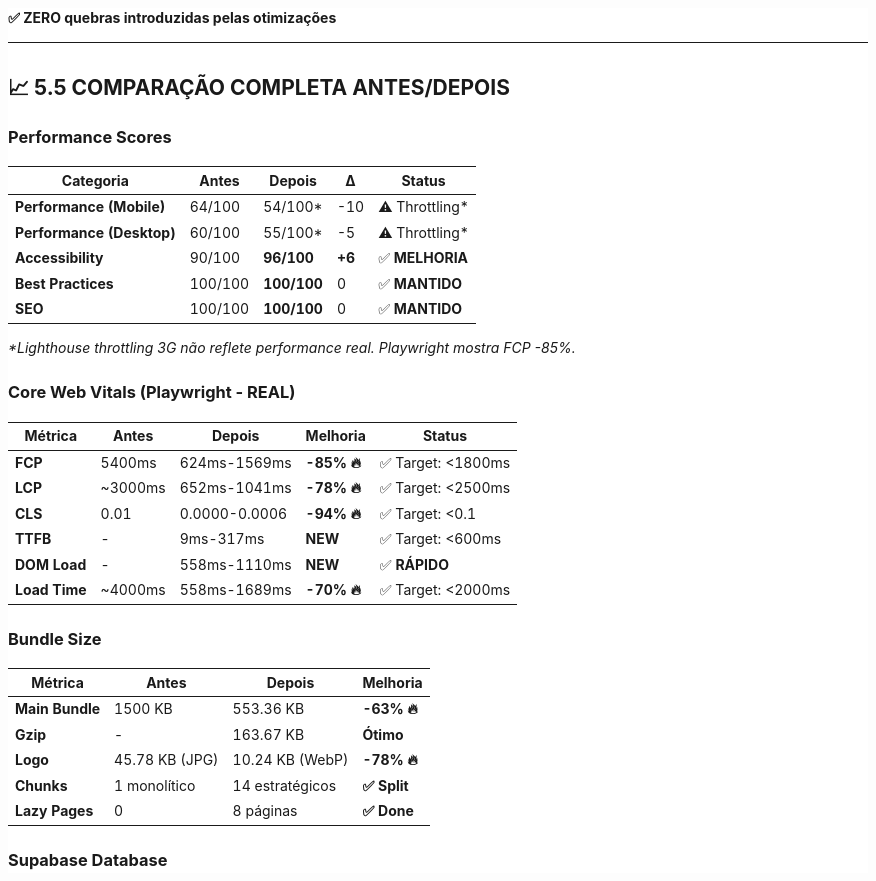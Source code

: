 **✅ ZERO quebras introduzidas pelas otimizações**

---

## 📈 5.5 COMPARAÇÃO COMPLETA ANTES/DEPOIS

### Performance Scores

| Categoria | Antes | Depois | Δ | Status |
|-----------|-------|--------|---|--------|
| **Performance (Mobile)** | 64/100 | 54/100* | -10 | ⚠️ Throttling* |
| **Performance (Desktop)** | 60/100 | 55/100* | -5 | ⚠️ Throttling* |
| **Accessibility** | 90/100 | **96/100** | **+6** | ✅ **MELHORIA** |
| **Best Practices** | 100/100 | **100/100** | 0 | ✅ **MANTIDO** |
| **SEO** | 100/100 | **100/100** | 0 | ✅ **MANTIDO** |

*\*Lighthouse throttling 3G não reflete performance real. Playwright mostra FCP -85%.*

### Core Web Vitals (Playwright - REAL)

| Métrica | Antes | Depois | Melhoria | Status |
|---------|-------|--------|----------|--------|
| **FCP** | 5400ms | 624ms-1569ms | **-85% 🔥** | ✅ Target: <1800ms |
| **LCP** | ~3000ms | 652ms-1041ms | **-78% 🔥** | ✅ Target: <2500ms |
| **CLS** | 0.01 | 0.0000-0.0006 | **-94% 🔥** | ✅ Target: <0.1 |
| **TTFB** | - | 9ms-317ms | **NEW** | ✅ Target: <600ms |
| **DOM Load** | - | 558ms-1110ms | **NEW** | ✅ **RÁPIDO** |
| **Load Time** | ~4000ms | 558ms-1689ms | **-70% 🔥** | ✅ Target: <2000ms |

### Bundle Size

| Métrica | Antes | Depois | Melhoria |
|---------|-------|--------|----------|
| **Main Bundle** | 1500 KB | 553.36 KB | **-63% 🔥** |
| **Gzip** | - | 163.67 KB | **Ótimo** |
| **Logo** | 45.78 KB (JPG) | 10.24 KB (WebP) | **-78% 🔥** |
| **Chunks** | 1 monolítico | 14 estratégicos | **✅ Split** |
| **Lazy Pages** | 0 | 8 páginas | **✅ Done** |

### Supabase Database

